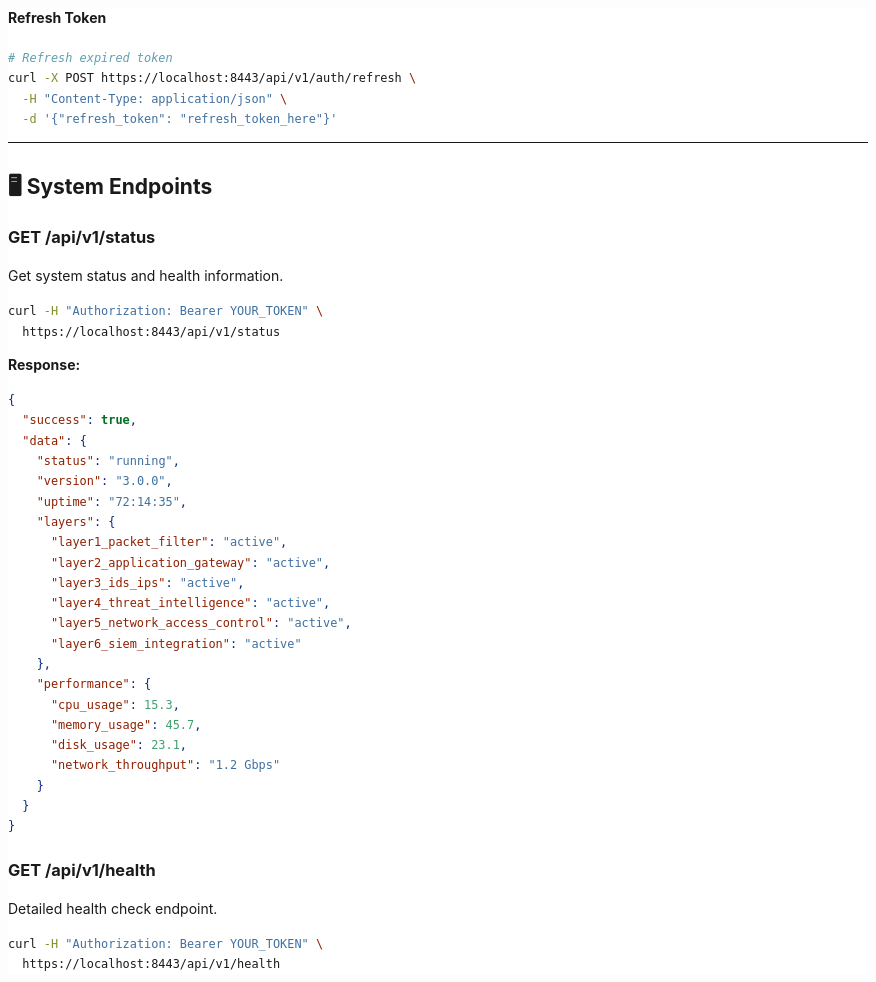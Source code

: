 #### **Refresh Token**
```bash
# Refresh expired token
curl -X POST https://localhost:8443/api/v1/auth/refresh \
  -H "Content-Type: application/json" \
  -d '{"refresh_token": "refresh_token_here"}'
```

---

## 🖥️ **System Endpoints**

### **GET /api/v1/status**
Get system status and health information.

```bash
curl -H "Authorization: Bearer YOUR_TOKEN" \
  https://localhost:8443/api/v1/status
```

**Response:**
```json
{
  "success": true,
  "data": {
    "status": "running",
    "version": "3.0.0",
    "uptime": "72:14:35",
    "layers": {
      "layer1_packet_filter": "active",
      "layer2_application_gateway": "active",
      "layer3_ids_ips": "active",
      "layer4_threat_intelligence": "active",
      "layer5_network_access_control": "active",
      "layer6_siem_integration": "active"
    },
    "performance": {
      "cpu_usage": 15.3,
      "memory_usage": 45.7,
      "disk_usage": 23.1,
      "network_throughput": "1.2 Gbps"
    }
  }
}
```

### **GET /api/v1/health**
Detailed health check endpoint.

```bash
curl -H "Authorization: Bearer YOUR_TOKEN" \
  https://localhost:8443/api/v1/health
```
